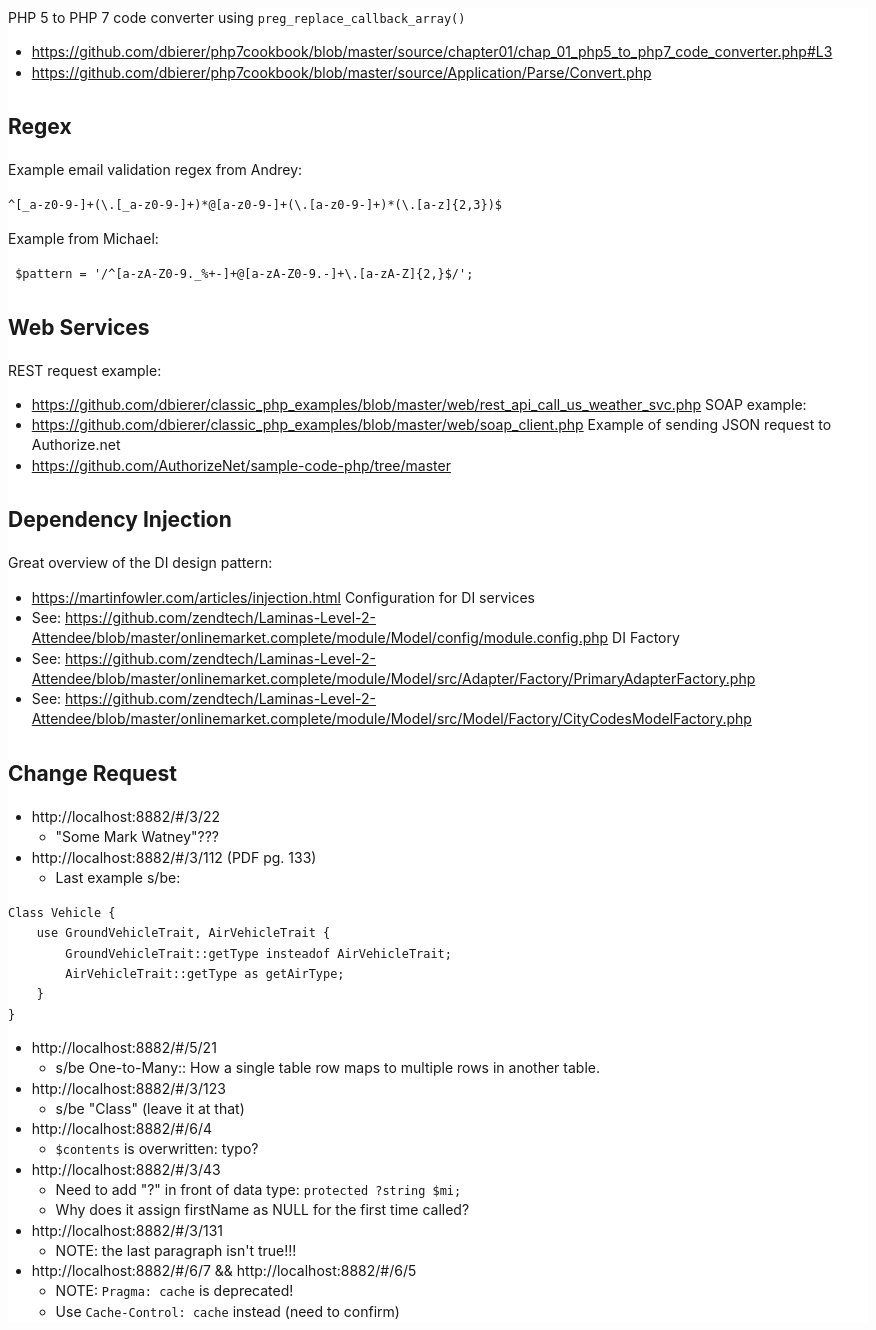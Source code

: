 PHP 5 to PHP 7 code converter using `preg_replace_callback_array()`
* https://github.com/dbierer/php7cookbook/blob/master/source/chapter01/chap_01_php5_to_php7_code_converter.php#L3
* https://github.com/dbierer/php7cookbook/blob/master/source/Application/Parse/Convert.php

## Regex
Example email validation regex from Andrey:
```
^[_a-z0-9-]+(\.[_a-z0-9-]+)*@[a-z0-9-]+(\.[a-z0-9-]+)*(\.[a-z]{2,3})$
```
Example from Michael:
```
 $pattern = '/^[a-zA-Z0-9._%+-]+@[a-zA-Z0-9.-]+\.[a-zA-Z]{2,}$/';
```

## Web Services
REST request example:
* https://github.com/dbierer/classic_php_examples/blob/master/web/rest_api_call_us_weather_svc.php
SOAP example:
* https://github.com/dbierer/classic_php_examples/blob/master/web/soap_client.php
Example of sending JSON request to Authorize.net
* https://github.com/AuthorizeNet/sample-code-php/tree/master

## Dependency Injection
Great overview of the DI design pattern:
* https://martinfowler.com/articles/injection.html
Configuration for DI services
* See: https://github.com/zendtech/Laminas-Level-2-Attendee/blob/master/onlinemarket.complete/module/Model/config/module.config.php
DI Factory
* See: https://github.com/zendtech/Laminas-Level-2-Attendee/blob/master/onlinemarket.complete/module/Model/src/Adapter/Factory/PrimaryAdapterFactory.php
* See: https://github.com/zendtech/Laminas-Level-2-Attendee/blob/master/onlinemarket.complete/module/Model/src/Model/Factory/CityCodesModelFactory.php

## Change Request
* http://localhost:8882/#/3/22
  * "Some Mark Watney"???
* http://localhost:8882/#/3/112 (PDF pg. 133)
  * Last example s/be:
```
Class Vehicle {
    use GroundVehicleTrait, AirVehicleTrait {
        GroundVehicleTrait::getType insteadof AirVehicleTrait;
        AirVehicleTrait::getType as getAirType;
    }
}
```
* http://localhost:8882/#/5/21
  * s/be One-to-Many:: How a single table row maps to multiple rows in another table.
* http://localhost:8882/#/3/123
  * s/be "Class" (leave it at that)
* http://localhost:8882/#/6/4
  * `$contents` is overwritten: typo?
* http://localhost:8882/#/3/43
  * Need to add "?" in front of data type: `protected ?string $mi;`
  * Why does it assign firstName as NULL for the first time called?
* http://localhost:8882/#/3/131
  * NOTE: the last paragraph isn't true!!!
* http://localhost:8882/#/6/7 && http://localhost:8882/#/6/5
  * NOTE: `Pragma: cache` is deprecated!
  * Use `Cache-Control: cache` instead (need to confirm)